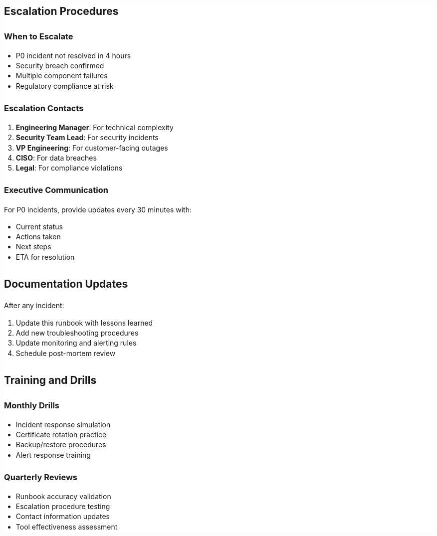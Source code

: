 ## Escalation Procedures

### When to Escalate

- P0 incident not resolved in 4 hours
- Security breach confirmed
- Multiple component failures
- Regulatory compliance at risk

### Escalation Contacts

1. **Engineering Manager**: For technical complexity
2. **Security Team Lead**: For security incidents
3. **VP Engineering**: For customer-facing outages
4. **CISO**: For data breaches
5. **Legal**: For compliance violations

### Executive Communication

For P0 incidents, provide updates every 30 minutes with:
- Current status
- Actions taken
- Next steps
- ETA for resolution

## Documentation Updates

After any incident:
1. Update this runbook with lessons learned
2. Add new troubleshooting procedures
3. Update monitoring and alerting rules
4. Schedule post-mortem review

## Training and Drills

### Monthly Drills
- Incident response simulation
- Certificate rotation practice
- Backup/restore procedures
- Alert response training

### Quarterly Reviews
- Runbook accuracy validation
- Escalation procedure testing
- Contact information updates
- Tool effectiveness assessment